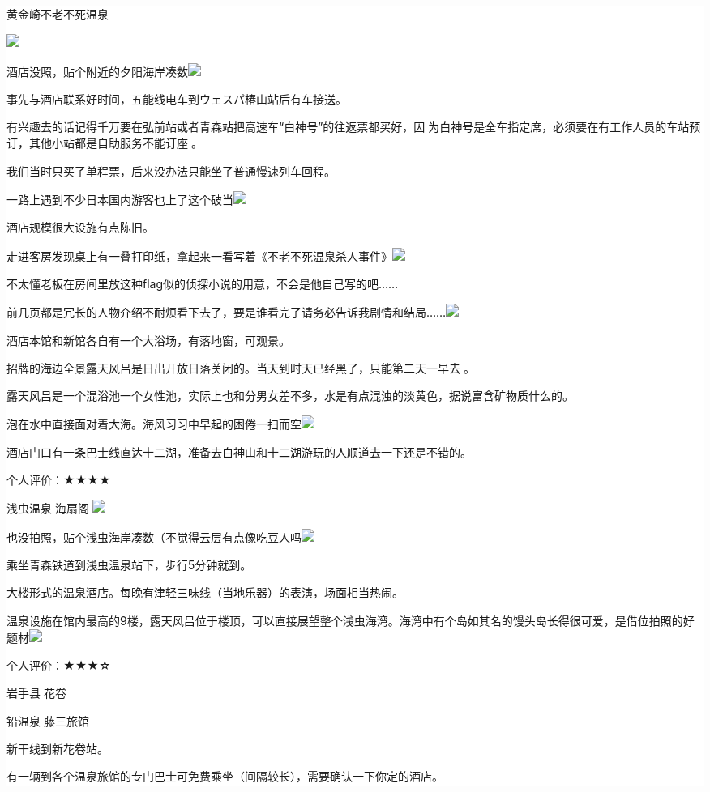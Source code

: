 黄金崎不老不死温泉

<img src="http://wx4.sinaimg.cn/large/62c329c1gy1fs3p93wlnzj21kw11xwrj.jpg" referrerpolicy="no-referrer">

酒店没照，贴个附近的夕阳海岸凑数<img src="https://static.saraba1st.com/image/smiley/face2017/001.png" referrerpolicy="no-referrer">

事先与酒店联系好时间，五能线电车到ウェスパ椿山站后有车接送。

有兴趣去的话记得千万要在弘前站或者青森站把高速车“白神号”的往返票都买好，因 为白神号是全车指定席，必须要在有工作人员的车站预订，其他小站都是自助服务不能订座 。

我们当时只买了单程票，后来没办法只能坐了普通慢速列车回程。

一路上遇到不少日本国内游客也上了这个破当<img src="https://static.saraba1st.com/image/smiley/face2017/163.png" referrerpolicy="no-referrer">

酒店规模很大设施有点陈旧。

走进客房发现桌上有一叠打印纸，拿起来一看写着《不老不死温泉杀人事件》<img src="https://static.saraba1st.com/image/smiley/face2017/105.png" referrerpolicy="no-referrer">

不太懂老板在房间里放这种flag似的侦探小说的用意，不会是他自己写的吧……

前几页都是冗长的人物介绍不耐烦看下去了，要是谁看完了请务必告诉我剧情和结局……<img src="https://static.saraba1st.com/image/smiley/face2017/016.png" referrerpolicy="no-referrer">


酒店本馆和新馆各自有一个大浴场，有落地窗，可观景。

招牌的海边全景露天风吕是日出开放日落关闭的。当天到时天已经黑了，只能第二天一早去 。

露天风吕是一个混浴池一个女性池，实际上也和分男女差不多，水是有点混浊的淡黄色，据说富含矿物质什么的。

泡在水中直接面对着大海。海风习习中早起的困倦一扫而空<img src="https://static.saraba1st.com/image/smiley/face2017/185.png" referrerpolicy="no-referrer">

酒店门口有一条巴士线直达十二湖，准备去白神山和十二湖游玩的人顺道去一下还是不错的。


个人评价：★★★★


浅虫温泉 海扇阁
<img src="http://wx4.sinaimg.cn/large/62c329c1gy1fs3p958ca0j21kw11xh3t.jpg" referrerpolicy="no-referrer">

也没拍照，贴个浅虫海岸凑数（不觉得云层有点像吃豆人吗<img src="https://static.saraba1st.com/image/smiley/face2017/041.png" referrerpolicy="no-referrer">


乘坐青森铁道到浅虫温泉站下，步行5分钟就到。

大楼形式的温泉酒店。每晚有津轻三味线（当地乐器）的表演，场面相当热闹。

温泉设施在馆内最高的9楼，露天风吕位于楼顶，可以直接展望整个浅虫海湾。海湾中有个岛如其名的馒头岛长得很可爱，是借位拍照的好题材<img src="https://static.saraba1st.com/image/smiley/face2017/053.png" referrerpolicy="no-referrer">

个人评价：★★★☆


岩手县 花卷

铅温泉 藤三旅馆


新干线到新花卷站。

有一辆到各个温泉旅馆的专门巴士可免费乘坐（间隔较长），需要确认一下你定的酒店。
